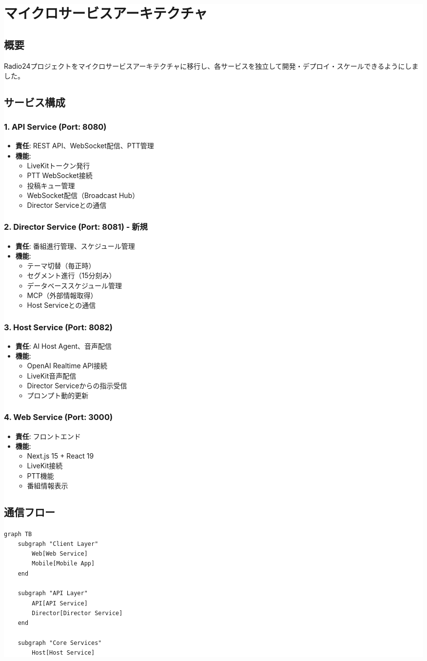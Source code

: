 # マイクロサービスアーキテクチャ

## 概要

Radio24プロジェクトをマイクロサービスアーキテクチャに移行し、各サービスを独立して開発・デプロイ・スケールできるようにしました。

## サービス構成

### 1. API Service (Port: 8080)

- **責任**: REST API、WebSocket配信、PTT管理
- **機能**:
  - LiveKitトークン発行
  - PTT WebSocket接続
  - 投稿キュー管理
  - WebSocket配信（Broadcast Hub）
  - Director Serviceとの通信

### 2. Director Service (Port: 8081) - **新規**

- **責任**: 番組進行管理、スケジュール管理
- **機能**:
  - テーマ切替（毎正時）
  - セグメント進行（15分刻み）
  - データベーススケジュール管理
  - MCP（外部情報取得）
  - Host Serviceとの通信

### 3. Host Service (Port: 8082)

- **責任**: AI Host Agent、音声配信
- **機能**:
  - OpenAI Realtime API接続
  - LiveKit音声配信
  - Director Serviceからの指示受信
  - プロンプト動的更新

### 4. Web Service (Port: 3000)

- **責任**: フロントエンド
- **機能**:
  - Next.js 15 + React 19
  - LiveKit接続
  - PTT機能
  - 番組情報表示

## 通信フロー

```mermaid
graph TB
    subgraph "Client Layer"
        Web[Web Service]
        Mobile[Mobile App]
    end
    
    subgraph "API Layer"
        API[API Service]
        Director[Director Service]
    end
    
    subgraph "Core Services"
        Host[Host Service]
```